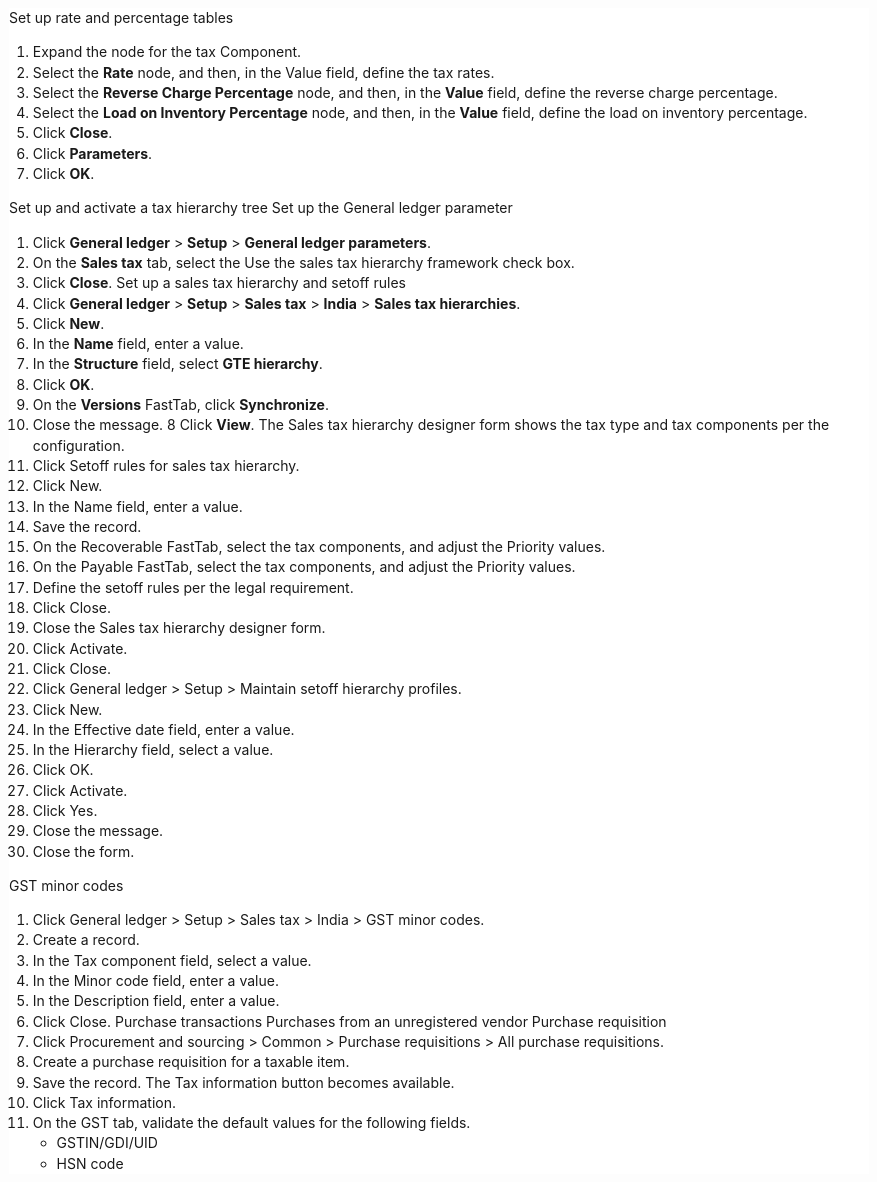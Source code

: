 Set up rate and percentage tables
1.	Expand the node for the tax Component.
2.	Select the **Rate** node, and then, in the Value field, define the tax rates.
3.	Select the **Reverse Charge Percentage** node, and then, in the **Value** field, define the reverse charge percentage.
4.	Select the **Load on Inventory Percentage** node, and then, in the **Value** field, define the load on inventory percentage.
5.	Click **Close**.
6.	Click **Parameters**.
7.	Click **OK**.

Set up and activate a tax hierarchy tree
Set up the General ledger parameter
1.	Click **General ledger** > **Setup** > **General ledger parameters**.
2.	On the **Sales tax** tab, select the Use the sales tax hierarchy framework check box.
3.	Click **Close**.
Set up a sales tax hierarchy and setoff rules
1.	Click **General ledger** > **Setup** > **Sales tax** > **India** > **Sales tax hierarchies**.
2.	Click **New**.
3.	In the **Name** field, enter a value.
4.	In the **Structure** field, select **GTE hierarchy**.
5.	Click **OK**.
6.	On the **Versions** FastTab, click **Synchronize**.
7.	Close the message.
8	Click **View**. The Sales tax hierarchy designer form shows the tax type and tax components per the configuration.
9.	Click Setoff rules for sales tax hierarchy.
10.	Click New.
11.	In the Name field, enter a value.
12.	Save the record.
13.	On the Recoverable FastTab, select the tax components, and adjust the Priority values.
14.	On the Payable FastTab, select the tax components, and adjust the Priority values.
15.	Define the setoff rules per the legal requirement.
16.	Click Close.
17.	Close the Sales tax hierarchy designer form.
18.	Click Activate.
19.	Click Close.
20.	Click General ledger > Setup > Maintain setoff hierarchy profiles.
21.	Click New.
22.	In the Effective date field, enter a value.
23.	In the Hierarchy field, select a value.
24.	Click OK.
25.	Click Activate.
26.	Click Yes.
27.	Close the message.
28.	Close the form.

GST minor codes

1.	Click General ledger > Setup > Sales tax > India > GST minor codes.
2.	Create a record.
3.	In the Tax component field, select a value.
4.	In the Minor code field, enter a value.
5.	In the Description field, enter a value.
6.	Click Close.
Purchase transactions
Purchases from an unregistered vendor
Purchase requisition
1.	Click Procurement and sourcing > Common > Purchase requisitions > All purchase requisitions.
2.	Create a purchase requisition for a taxable item.
3.	Save the record. The Tax information button becomes available.
4.	Click Tax information.
5.	On the GST tab, validate the default values for the following fields.
    -	GSTIN/GDI/UID
    -	HSN code